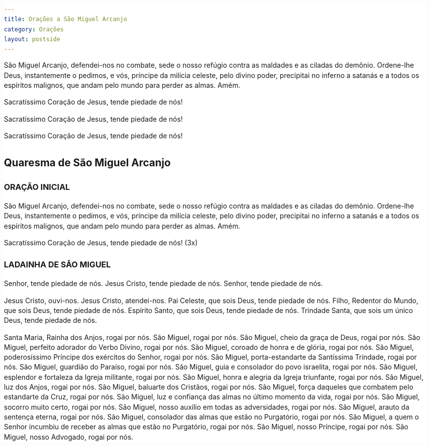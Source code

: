 ```yaml
---
title: Orações a São Miguel Arcanjo
category: Orações
layout: postside
---
```


São Miguel Arcanjo, defendei-nos no combate, sede o nosso refúgio contra as maldades e as ciladas do demônio. Ordene-lhe Deus, instantemente o pedimos, e vós, príncipe da milícia celeste, pelo divino poder, precipitai no inferno a satanás e a todos os espíritos malignos, que andam pelo mundo para perder as almas. Amém.

Sacratíssimo Coração de Jesus, tende piedade de nós! 

Sacratíssimo Coração de Jesus, tende piedade de nós! 

Sacratíssimo Coração de Jesus, tende piedade de nós!    

## Quaresma de São Miguel Arcanjo

### ORAÇÃO INICIAL

São Miguel Arcanjo, defendei-nos no combate, sede o nosso refúgio contra as maldades e as ciladas do demônio. Ordene-lhe Deus, instantemente o pedimos, e vós, príncipe da milícia celeste, pelo divino poder, precipitai no inferno a satanás e a todos os espíritos malignos, que andam pelo mundo para perder as almas. Amém.

Sacratíssimo Coração de Jesus, tende piedade de nós! (3x)

 

### LADAINHA DE SÃO MIGUEL

Senhor, tende piedade de nós.
Jesus Cristo, tende piedade de nós.
Senhor, tende piedade de nós.

Jesus Cristo, ouvi-nos.
Jesus Cristo, atendei-nos.
Pai Celeste, que sois Deus, tende piedade de nós.
Filho, Redentor do Mundo, que sois Deus, tende piedade de nós.
Espírito Santo, que sois Deus, tende piedade de nós.
Trindade Santa, que sois um único Deus, tende piedade de nós.

Santa Maria, Rainha dos Anjos, rogai por nós.
São Miguel, rogai por nós.
São Miguel, cheio da graça de Deus, rogai por nós.
São Miguel, perfeito adorador do Verbo Divino, rogai por nós.
São Miguel, coroado de honra e de glória, rogai por nós.
São Miguel, poderosíssimo Príncipe dos exércitos do Senhor, rogai por nós.
São Miguel, porta-estandarte da Santíssima Trindade, rogai por nós.
São Miguel, guardião do Paraíso, rogai por nós.
São Miguel, guia e consolador do povo israelita, rogai por nós.
São Miguel, esplendor e fortaleza da Igreja militante, rogai por nós.
São Miguel, honra e alegria da Igreja triunfante, rogai por nós.
São Miguel, luz dos Anjos, rogai por nós.
São Miguel, baluarte dos Cristãos, rogai por nós.
São Miguel, força daqueles que combatem pelo estandarte da Cruz, rogai por nós.
São Miguel, luz e confiança das almas no último momento da vida, rogai por nós.
São Miguel, socorro muito certo, rogai por nós.
São Miguel, nosso auxílio em todas as adversidades, rogai por nós.
São Miguel, arauto da sentença eterna, rogai por nós.
São Miguel, consolador das almas que estão no Purgatório, rogai por nós.
São Miguel, a quem o Senhor incumbiu de receber as almas que estão no Purgatório, rogai por nós.
São Miguel, nosso Príncipe, rogai por nós.
São Miguel, nosso Advogado, rogai por nós.
